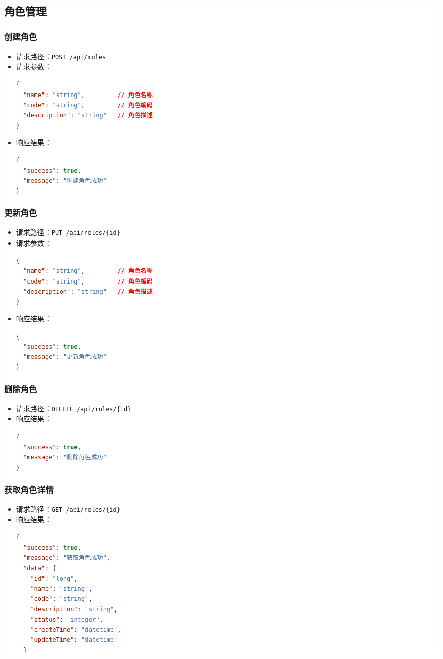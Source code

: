 ## 角色管理

### 创建角色
- 请求路径：`POST /api/roles`
- 请求参数：
  ```json
  {
    "name": "string",         // 角色名称
    "code": "string",         // 角色编码
    "description": "string"   // 角色描述
  }
  ```
- 响应结果：
  ```json
  {
    "success": true,
    "message": "创建角色成功"
  }
  ```

### 更新角色
- 请求路径：`PUT /api/roles/{id}`
- 请求参数：
  ```json
  {
    "name": "string",         // 角色名称
    "code": "string",         // 角色编码
    "description": "string"   // 角色描述
  }
  ```
- 响应结果：
  ```json
  {
    "success": true,
    "message": "更新角色成功"
  }
  ```

### 删除角色
- 请求路径：`DELETE /api/roles/{id}`
- 响应结果：
  ```json
  {
    "success": true,
    "message": "删除角色成功"
  }
  ```

### 获取角色详情
- 请求路径：`GET /api/roles/{id}`
- 响应结果：
  ```json
  {
    "success": true,
    "message": "获取角色成功",
    "data": {
      "id": "long",
      "name": "string",
      "code": "string",
      "description": "string",
      "status": "integer",
      "createTime": "datetime",
      "updateTime": "datetime"
    }
  ```